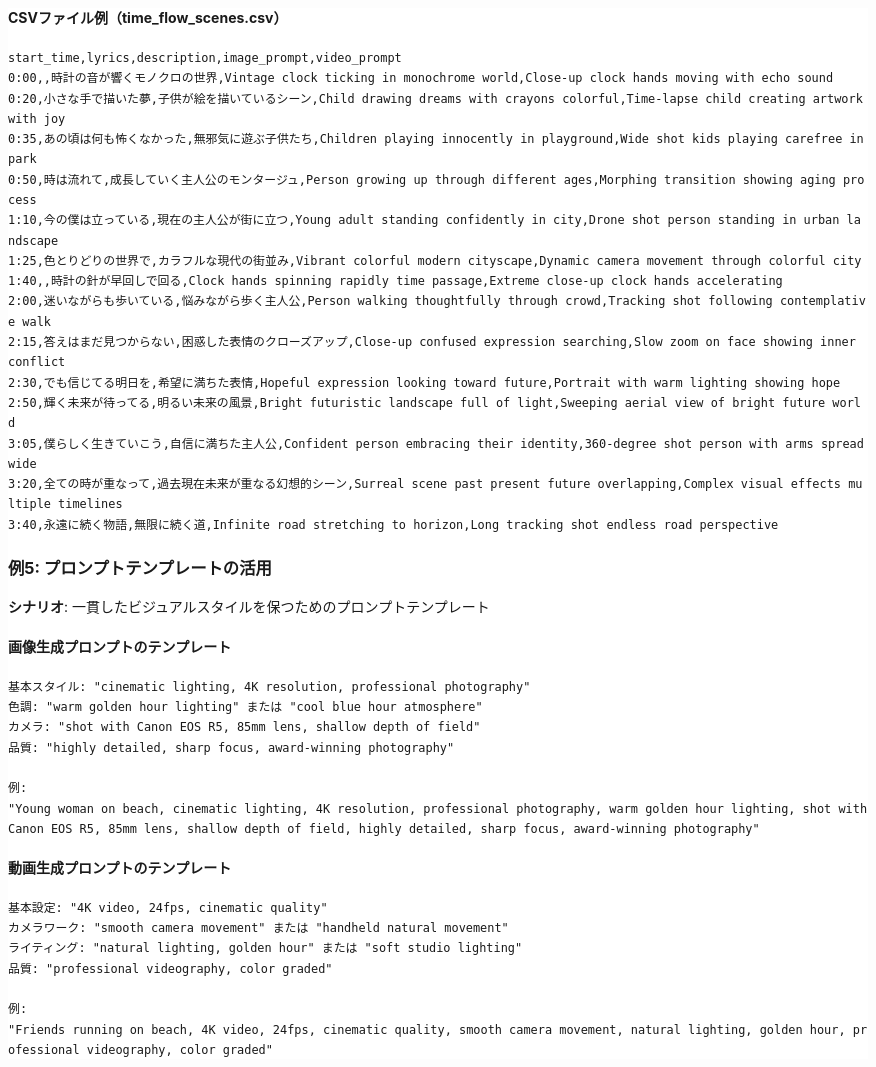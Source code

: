 ```
```

#### CSVファイル例（time_flow_scenes.csv）
```csv
start_time,lyrics,description,image_prompt,video_prompt
0:00,,時計の音が響くモノクロの世界,Vintage clock ticking in monochrome world,Close-up clock hands moving with echo sound
0:20,小さな手で描いた夢,子供が絵を描いているシーン,Child drawing dreams with crayons colorful,Time-lapse child creating artwork with joy
0:35,あの頃は何も怖くなかった,無邪気に遊ぶ子供たち,Children playing innocently in playground,Wide shot kids playing carefree in park
0:50,時は流れて,成長していく主人公のモンタージュ,Person growing up through different ages,Morphing transition showing aging process
1:10,今の僕は立っている,現在の主人公が街に立つ,Young adult standing confidently in city,Drone shot person standing in urban landscape
1:25,色とりどりの世界で,カラフルな現代の街並み,Vibrant colorful modern cityscape,Dynamic camera movement through colorful city
1:40,,時計の針が早回しで回る,Clock hands spinning rapidly time passage,Extreme close-up clock hands accelerating
2:00,迷いながらも歩いている,悩みながら歩く主人公,Person walking thoughtfully through crowd,Tracking shot following contemplative walk
2:15,答えはまだ見つからない,困惑した表情のクローズアップ,Close-up confused expression searching,Slow zoom on face showing inner conflict
2:30,でも信じてる明日を,希望に満ちた表情,Hopeful expression looking toward future,Portrait with warm lighting showing hope
2:50,輝く未来が待ってる,明るい未来の風景,Bright futuristic landscape full of light,Sweeping aerial view of bright future world
3:05,僕らしく生きていこう,自信に満ちた主人公,Confident person embracing their identity,360-degree shot person with arms spread wide
3:20,全ての時が重なって,過去現在未来が重なる幻想的シーン,Surreal scene past present future overlapping,Complex visual effects multiple timelines
3:40,永遠に続く物語,無限に続く道,Infinite road stretching to horizon,Long tracking shot endless road perspective
```

### 例5: プロンプトテンプレートの活用

**シナリオ**: 一貫したビジュアルスタイルを保つためのプロンプトテンプレート

#### 画像生成プロンプトのテンプレート
```
基本スタイル: "cinematic lighting, 4K resolution, professional photography"
色調: "warm golden hour lighting" または "cool blue hour atmosphere"
カメラ: "shot with Canon EOS R5, 85mm lens, shallow depth of field"
品質: "highly detailed, sharp focus, award-winning photography"

例:
"Young woman on beach, cinematic lighting, 4K resolution, professional photography, warm golden hour lighting, shot with Canon EOS R5, 85mm lens, shallow depth of field, highly detailed, sharp focus, award-winning photography"
```

#### 動画生成プロンプトのテンプレート
```
基本設定: "4K video, 24fps, cinematic quality"
カメラワーク: "smooth camera movement" または "handheld natural movement"
ライティング: "natural lighting, golden hour" または "soft studio lighting"
品質: "professional videography, color graded"

例:
"Friends running on beach, 4K video, 24fps, cinematic quality, smooth camera movement, natural lighting, golden hour, professional videography, color graded"
```
